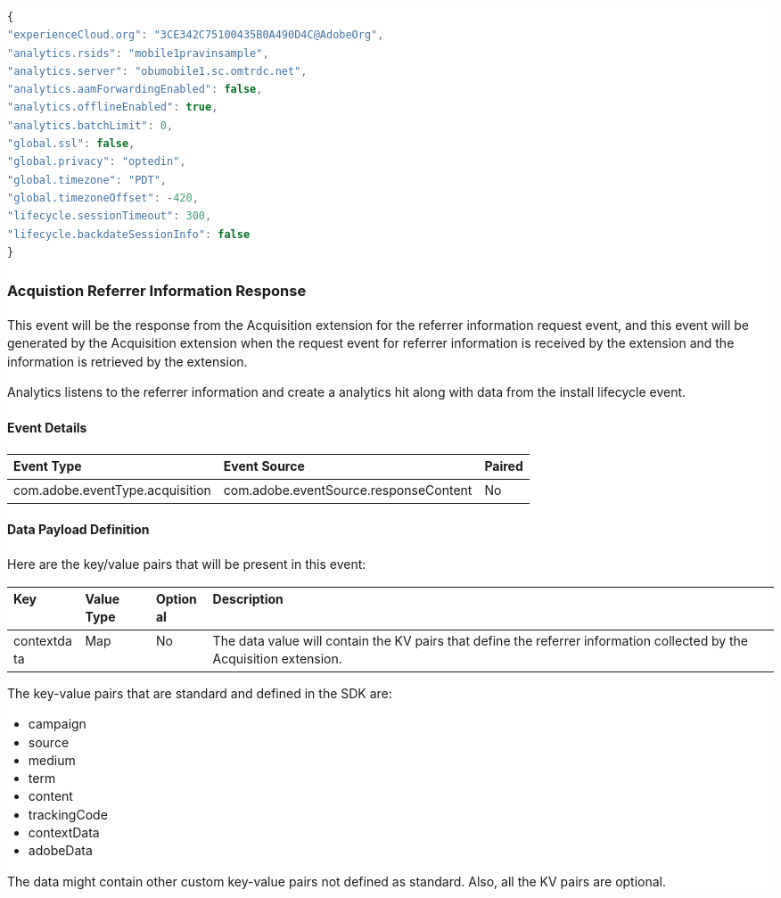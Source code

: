 ```javascript
{ 
"experienceCloud.org": "3CE342C75100435B0A490D4C@AdobeOrg",  
"analytics.rsids": "mobile1pravinsample",  
"analytics.server": "obumobile1.sc.omtrdc.net",  
"analytics.aamForwardingEnabled": false,  
"analytics.offlineEnabled": true,  
"analytics.batchLimit": 0,  
"global.ssl": false,  
"global.privacy": "optedin",  
"global.timezone": "PDT",  
"global.timezoneOffset": -420,  
"lifecycle.sessionTimeout": 300,  
"lifecycle.backdateSessionInfo": false
}
```

### Acquistion Referrer Information Response

This event will be the response from the Acquisition extension for the referrer information request event, and this event will be generated by the Acquisition extension when the request event for referrer information is received by the extension and the information is retrieved by the extension.

Analytics listens to the referrer information and create a analytics hit along with data from the install lifecycle event.

#### Event Details

| **Event Type** | **Event Source** | **Paired** |
| :--- | :--- | :--- |
| com.adobe.eventType.acquisition | com.adobe.eventSource.responseContent | No |

#### Data Payload Definition

Here are the key/value pairs that will be present in this event:

| **Key** | **Value Type** | **Optional** | **Description** |
| :--- | :--- | :--- | :--- |
| contextdata | Map | No | The data value will contain the KV pairs that define the referrer information collected by the Acquisition extension. |

The key-value pairs that are standard and defined in the SDK are:

* campaign 
* source 
* medium 
* term 
* content 
* trackingCode 
* contextData 
* adobeData

The data might contain other custom key-value pairs not defined as standard. Also, all the KV pairs are optional.
